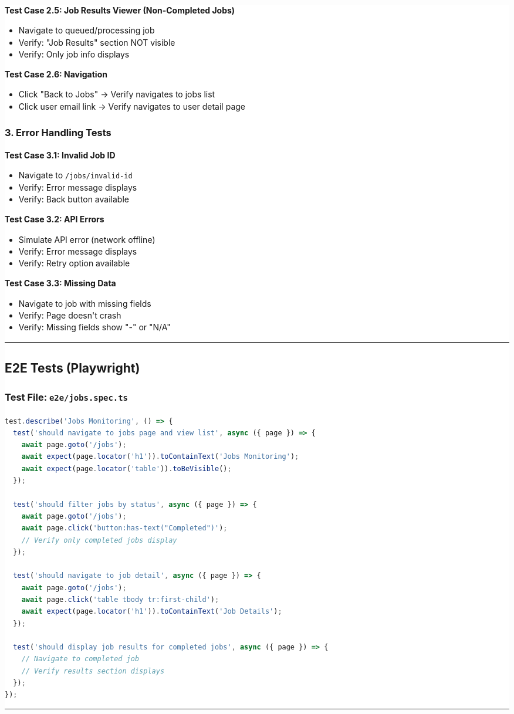 **Test Case 2.5: Job Results Viewer (Non-Completed Jobs)**
- Navigate to queued/processing job
- Verify: "Job Results" section NOT visible
- Verify: Only job info displays

**Test Case 2.6: Navigation**
- Click "Back to Jobs" → Verify navigates to jobs list
- Click user email link → Verify navigates to user detail page

### 3. Error Handling Tests

**Test Case 3.1: Invalid Job ID**
- Navigate to `/jobs/invalid-id`
- Verify: Error message displays
- Verify: Back button available

**Test Case 3.2: API Errors**
- Simulate API error (network offline)
- Verify: Error message displays
- Verify: Retry option available

**Test Case 3.3: Missing Data**
- Navigate to job with missing fields
- Verify: Page doesn't crash
- Verify: Missing fields show "-" or "N/A"

---

## E2E Tests (Playwright)

### Test File: `e2e/jobs.spec.ts`

```typescript
test.describe('Jobs Monitoring', () => {
  test('should navigate to jobs page and view list', async ({ page }) => {
    await page.goto('/jobs');
    await expect(page.locator('h1')).toContainText('Jobs Monitoring');
    await expect(page.locator('table')).toBeVisible();
  });

  test('should filter jobs by status', async ({ page }) => {
    await page.goto('/jobs');
    await page.click('button:has-text("Completed")');
    // Verify only completed jobs display
  });

  test('should navigate to job detail', async ({ page }) => {
    await page.goto('/jobs');
    await page.click('table tbody tr:first-child');
    await expect(page.locator('h1')).toContainText('Job Details');
  });

  test('should display job results for completed jobs', async ({ page }) => {
    // Navigate to completed job
    // Verify results section displays
  });
});
```

---